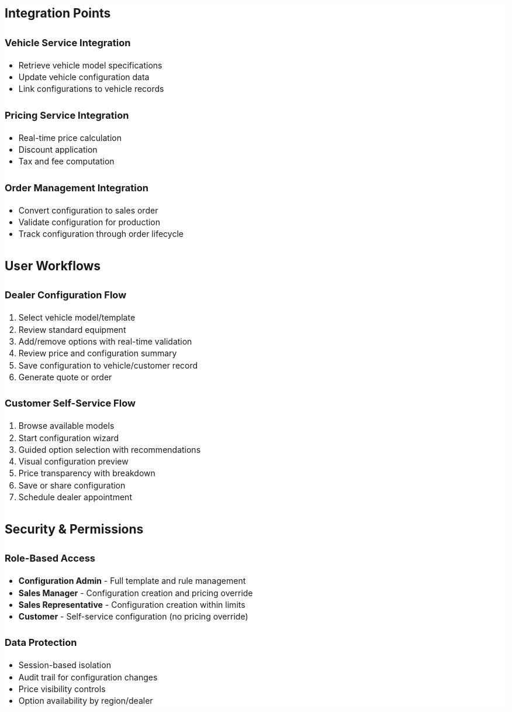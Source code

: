 ## Integration Points

### Vehicle Service Integration
- Retrieve vehicle model specifications
- Update vehicle configuration data
- Link configurations to vehicle records

### Pricing Service Integration
- Real-time price calculation
- Discount application
- Tax and fee computation

### Order Management Integration
- Convert configuration to sales order
- Validate configuration for production
- Track configuration through order lifecycle

## User Workflows

### Dealer Configuration Flow
1. Select vehicle model/template
2. Review standard equipment
3. Add/remove options with real-time validation
4. Review price and configuration summary
5. Save configuration to vehicle/customer record
6. Generate quote or order

### Customer Self-Service Flow
1. Browse available models
2. Start configuration wizard
3. Guided option selection with recommendations
4. Visual configuration preview
5. Price transparency with breakdown
6. Save or share configuration
7. Schedule dealer appointment

## Security & Permissions

### Role-Based Access
- **Configuration Admin** - Full template and rule management
- **Sales Manager** - Configuration creation and pricing override
- **Sales Representative** - Configuration creation within limits
- **Customer** - Self-service configuration (no pricing override)

### Data Protection
- Session-based isolation
- Audit trail for configuration changes
- Price visibility controls
- Option availability by region/dealer
